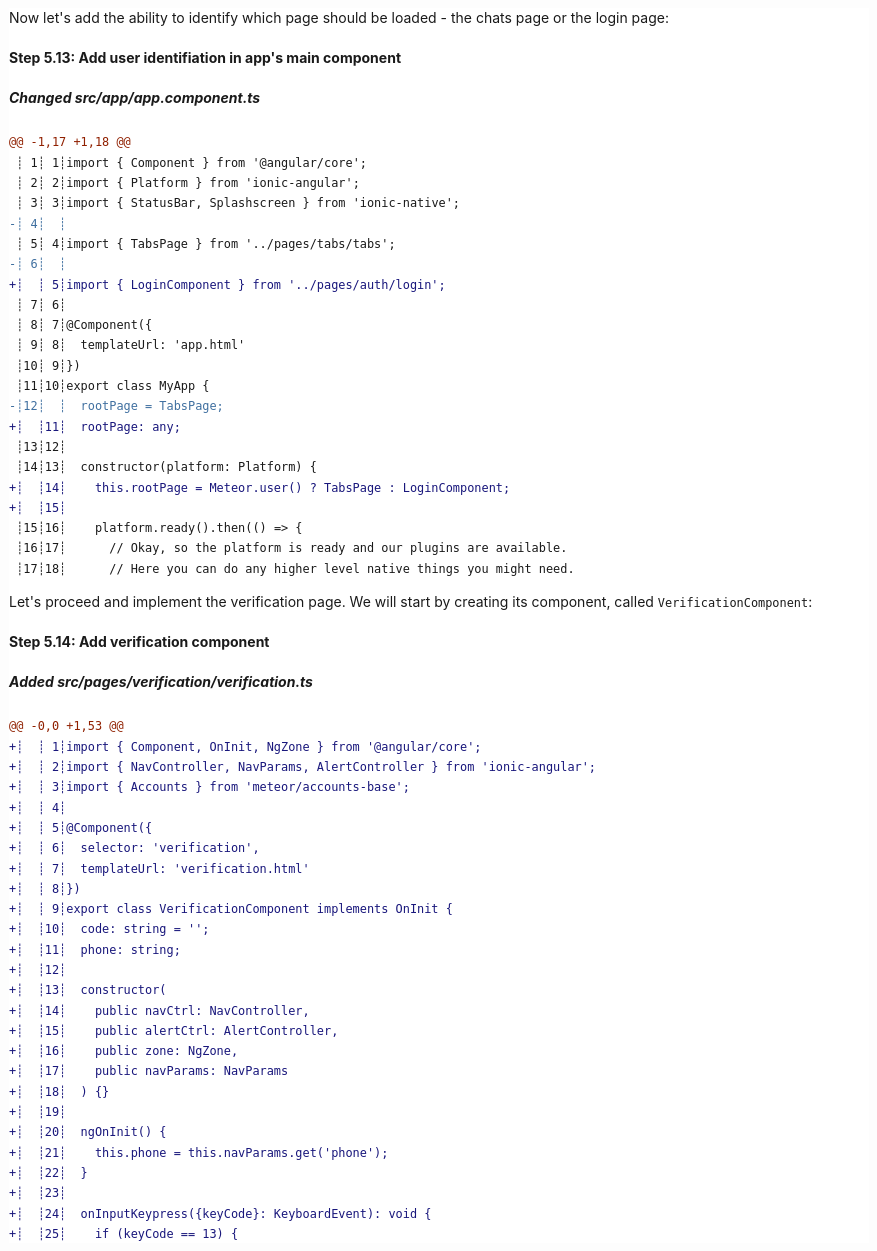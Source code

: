 Now let's add the ability to identify which page should be loaded - the chats page or the login page:

[{]: <helper> (diff_step 5.13)
#### Step 5.13: Add user identifiation in app's main component

##### Changed src/app/app.component.ts
```diff
@@ -1,17 +1,18 @@
 ┊ 1┊ 1┊import { Component } from '@angular/core';
 ┊ 2┊ 2┊import { Platform } from 'ionic-angular';
 ┊ 3┊ 3┊import { StatusBar, Splashscreen } from 'ionic-native';
-┊ 4┊  ┊
 ┊ 5┊ 4┊import { TabsPage } from '../pages/tabs/tabs';
-┊ 6┊  ┊
+┊  ┊ 5┊import { LoginComponent } from '../pages/auth/login';
 ┊ 7┊ 6┊
 ┊ 8┊ 7┊@Component({
 ┊ 9┊ 8┊  templateUrl: 'app.html'
 ┊10┊ 9┊})
 ┊11┊10┊export class MyApp {
-┊12┊  ┊  rootPage = TabsPage;
+┊  ┊11┊  rootPage: any;
 ┊13┊12┊
 ┊14┊13┊  constructor(platform: Platform) {
+┊  ┊14┊    this.rootPage = Meteor.user() ? TabsPage : LoginComponent;
+┊  ┊15┊
 ┊15┊16┊    platform.ready().then(() => {
 ┊16┊17┊      // Okay, so the platform is ready and our plugins are available.
 ┊17┊18┊      // Here you can do any higher level native things you might need.
```
[}]: #

Let's proceed and implement the verification page. We will start by creating its component, called `VerificationComponent`:

[{]: <helper> (diff_step 5.14)
#### Step 5.14: Add verification component

##### Added src/pages/verification/verification.ts
```diff
@@ -0,0 +1,53 @@
+┊  ┊ 1┊import { Component, OnInit, NgZone } from '@angular/core';
+┊  ┊ 2┊import { NavController, NavParams, AlertController } from 'ionic-angular';
+┊  ┊ 3┊import { Accounts } from 'meteor/accounts-base';
+┊  ┊ 4┊
+┊  ┊ 5┊@Component({
+┊  ┊ 6┊  selector: 'verification',
+┊  ┊ 7┊  templateUrl: 'verification.html'
+┊  ┊ 8┊})
+┊  ┊ 9┊export class VerificationComponent implements OnInit {
+┊  ┊10┊  code: string = '';
+┊  ┊11┊  phone: string;
+┊  ┊12┊
+┊  ┊13┊  constructor(
+┊  ┊14┊    public navCtrl: NavController,
+┊  ┊15┊    public alertCtrl: AlertController,
+┊  ┊16┊    public zone: NgZone,
+┊  ┊17┊    public navParams: NavParams
+┊  ┊18┊  ) {}
+┊  ┊19┊
+┊  ┊20┊  ngOnInit() {
+┊  ┊21┊    this.phone = this.navParams.get('phone');
+┊  ┊22┊  }
+┊  ┊23┊
+┊  ┊24┊  onInputKeypress({keyCode}: KeyboardEvent): void {
+┊  ┊25┊    if (keyCode == 13) {
```

[{]: <region> (header)
[{]: <region> (body)
[{]: <helper> (diff_step 5.2)
[{]: <helper> (diff_step 5.3)
[{]: <helper> (diff_step 5.4)
[{]: <helper> (diff_step 5.5)
[{]: <helper> (diff_step 5.6 src/declarations.d.ts)
[{]: <helper> (diff_step 5.8)
[{]: <helper> (diff_step 5.9)
[{]: <helper> (diff_step 5.10)
[{]: <helper> (diff_step 5.11)
[{]: <helper> (diff_step 5.12)
[{]: <helper> (diff_step 5.15)
[{]: <helper> (diff_step 5.16)
[{]: <helper> (diff_step 5.17)
[{]: <helper> (diff_step 5.18)
[{]: <helper> (diff_step 5.19)
[{]: <helper> (diff_step 5.20)
[{]: <helper> (diff_step 5.21)
[{]: <helper> (diff_step 5.22)
[{]: <helper> (diff_step 5.24)
[{]: <helper> (diff_step 5.25)
[{]: <helper> (diff_step 5.26)
[{]: <helper> (diff_step 5.27)
[{]: <helper> (diff_step 5.28)
[{]: <helper> (diff_step 5.29)
[{]: <helper> (diff_step 5.30)
[{]: <helper> (diff_step 5.31)
[{]: <helper> (diff_step 5.32)
[{]: <helper> (diff_step 5.33)
[{]: <helper> (diff_step 5.34)
[{]: <helper> (diff_step 5.35)
[{]: <helper> (diff_step 5.36)
[{]: <helper> (diff_step 5.37)
[{]: <region> (footer)
[{]: <helper> (nav_step)